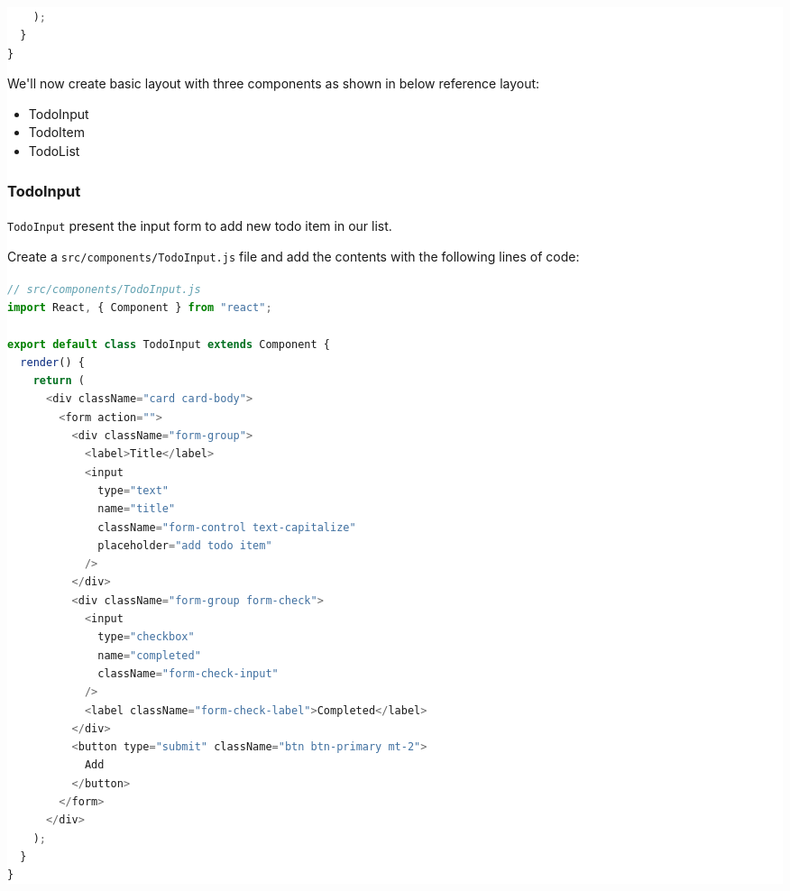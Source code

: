 ```js
    );
  }
}
```

We'll now create basic layout with three components as shown in below reference layout:

- TodoInput
- TodoItem
- TodoList



### TodoInput

`TodoInput` present the input form to add new todo item in our list.

Create a `src/components/TodoInput.js` file and add the contents with the following lines of code:

```js
// src/components/TodoInput.js
import React, { Component } from "react";

export default class TodoInput extends Component {
  render() {
    return (
      <div className="card card-body">
        <form action="">
          <div className="form-group">
            <label>Title</label>
            <input
              type="text"
              name="title"
              className="form-control text-capitalize"
              placeholder="add todo item"
            />
          </div>
          <div className="form-group form-check">
            <input
              type="checkbox"
              name="completed"
              className="form-check-input"
            />
            <label className="form-check-label">Completed</label>
          </div>
          <button type="submit" className="btn btn-primary mt-2">
            Add
          </button>
        </form>
      </div>
    );
  }
}
```
